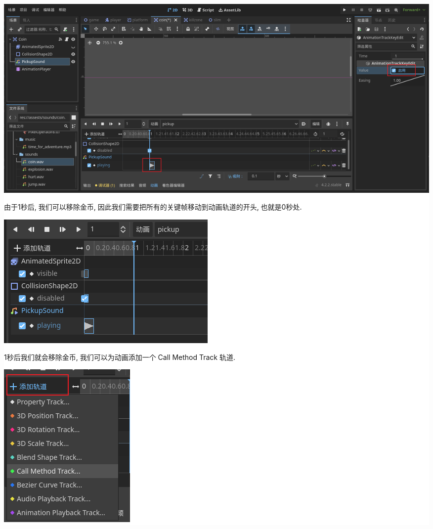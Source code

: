 ![image-20240604002854982](media/image-20240604002854982.png)

由于1秒后, 我们可以移除金币, 因此我们需要把所有的关键帧移动到动画轨道的开头, 也就是0秒处.

![image-20240604003213925](media/image-20240604003213925.png)

1秒后我们就会移除金币, 我们可以为动画添加一个 Call Method Track 轨道.

![image-20240604003416369](media/image-20240604003416369.png)

